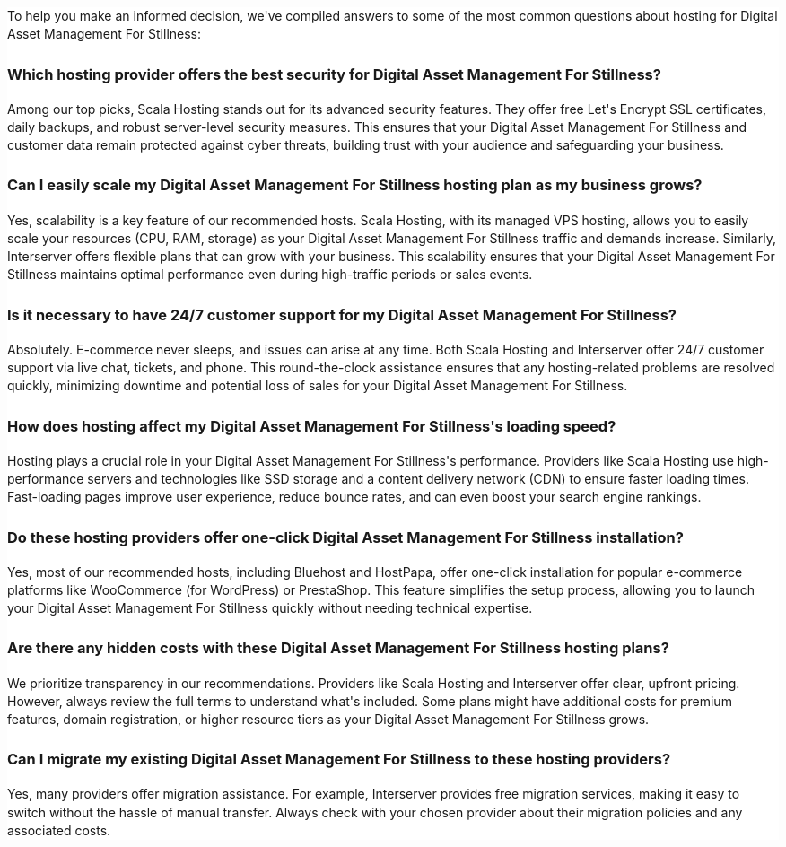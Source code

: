 To help you make an informed decision, we've compiled answers to some of the most common questions about hosting for Digital Asset Management For Stillness:

### Which hosting provider offers the best security for Digital Asset Management For Stillness? 
Among our top picks, Scala Hosting stands out for its advanced security features. They offer free Let's Encrypt SSL certificates, daily backups, and robust server-level security measures. This ensures that your Digital Asset Management For Stillness and customer data remain protected against cyber threats, building trust with your audience and safeguarding your business.

### Can I easily scale my Digital Asset Management For Stillness hosting plan as my business grows? 
Yes, scalability is a key feature of our recommended hosts. Scala Hosting, with its managed VPS hosting, allows you to easily scale your resources (CPU, RAM, storage) as your Digital Asset Management For Stillness traffic and demands increase. Similarly, Interserver offers flexible plans that can grow with your business. This scalability ensures that your Digital Asset Management For Stillness maintains optimal performance even during high-traffic periods or sales events.

### Is it necessary to have 24/7 customer support for my Digital Asset Management For Stillness? 
Absolutely. E-commerce never sleeps, and issues can arise at any time. Both Scala Hosting and Interserver offer 24/7 customer support via live chat, tickets, and phone. This round-the-clock assistance ensures that any hosting-related problems are resolved quickly, minimizing downtime and potential loss of sales for your Digital Asset Management For Stillness.

### How does hosting affect my Digital Asset Management For Stillness's loading speed? 
Hosting plays a crucial role in your Digital Asset Management For Stillness's performance. Providers like Scala Hosting use high-performance servers and technologies like SSD storage and a content delivery network (CDN) to ensure faster loading times. Fast-loading pages improve user experience, reduce bounce rates, and can even boost your search engine rankings.

### Do these hosting providers offer one-click Digital Asset Management For Stillness installation? 
Yes, most of our recommended hosts, including Bluehost and HostPapa, offer one-click installation for popular e-commerce platforms like WooCommerce (for WordPress) or PrestaShop. This feature simplifies the setup process, allowing you to launch your Digital Asset Management For Stillness quickly without needing technical expertise.

### Are there any hidden costs with these Digital Asset Management For Stillness hosting plans? 
We prioritize transparency in our recommendations. Providers like Scala Hosting and Interserver offer clear, upfront pricing. However, always review the full terms to understand what's included. Some plans might have additional costs for premium features, domain registration, or higher resource tiers as your Digital Asset Management For Stillness grows.

### Can I migrate my existing Digital Asset Management For Stillness to these hosting providers? 
Yes, many providers offer migration assistance. For example, Interserver provides free migration services, making it easy to switch without the hassle of manual transfer. Always check with your chosen provider about their migration policies and any associated costs.
